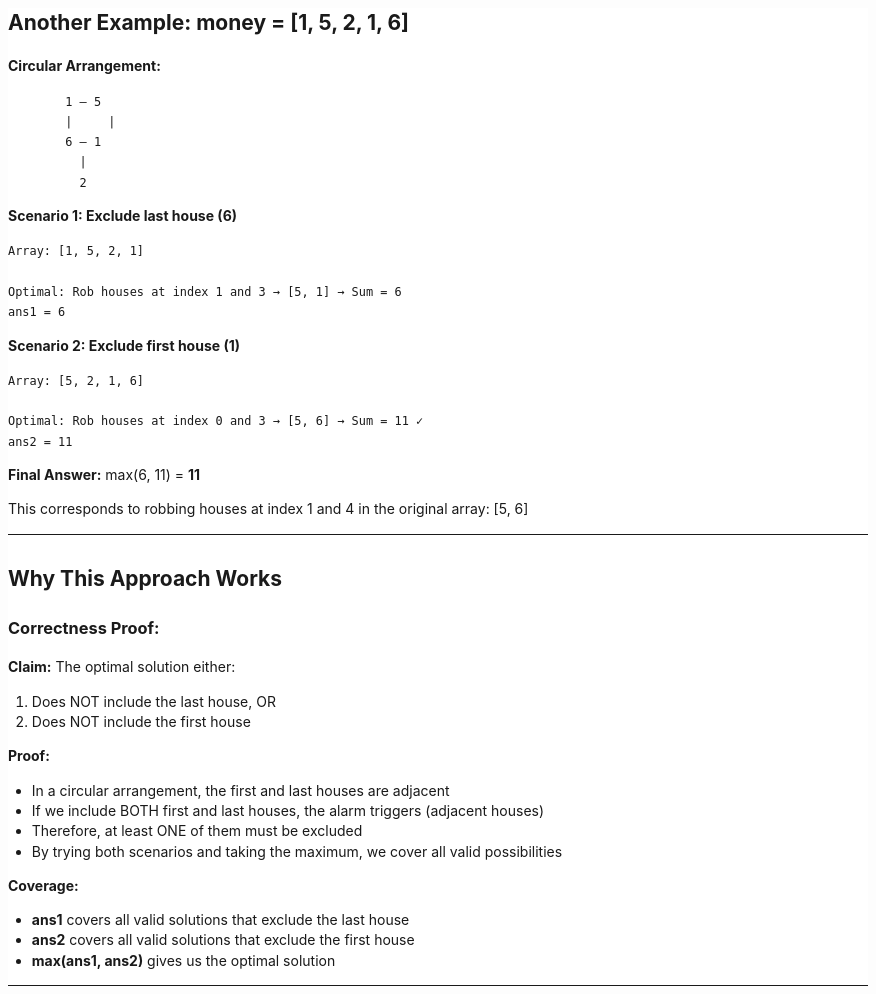 
## Another Example: money = [1, 5, 2, 1, 6]

**Circular Arrangement:**
```
        1 — 5
        |     |
        6 — 1
          |
          2
```

**Scenario 1: Exclude last house (6)**
```
Array: [1, 5, 2, 1]

Optimal: Rob houses at index 1 and 3 → [5, 1] → Sum = 6
ans1 = 6
```

**Scenario 2: Exclude first house (1)**
```
Array: [5, 2, 1, 6]

Optimal: Rob houses at index 0 and 3 → [5, 6] → Sum = 11 ✓
ans2 = 11
```

**Final Answer:** max(6, 11) = **11**

This corresponds to robbing houses at index 1 and 4 in the original array: [5, 6]

---

## Why This Approach Works

### Correctness Proof:

**Claim:** The optimal solution either:
1. Does NOT include the last house, OR
2. Does NOT include the first house

**Proof:**
- In a circular arrangement, the first and last houses are adjacent
- If we include BOTH first and last houses, the alarm triggers (adjacent houses)
- Therefore, at least ONE of them must be excluded
- By trying both scenarios and taking the maximum, we cover all valid possibilities

**Coverage:**
- **ans1** covers all valid solutions that exclude the last house
- **ans2** covers all valid solutions that exclude the first house
- **max(ans1, ans2)** gives us the optimal solution

---
